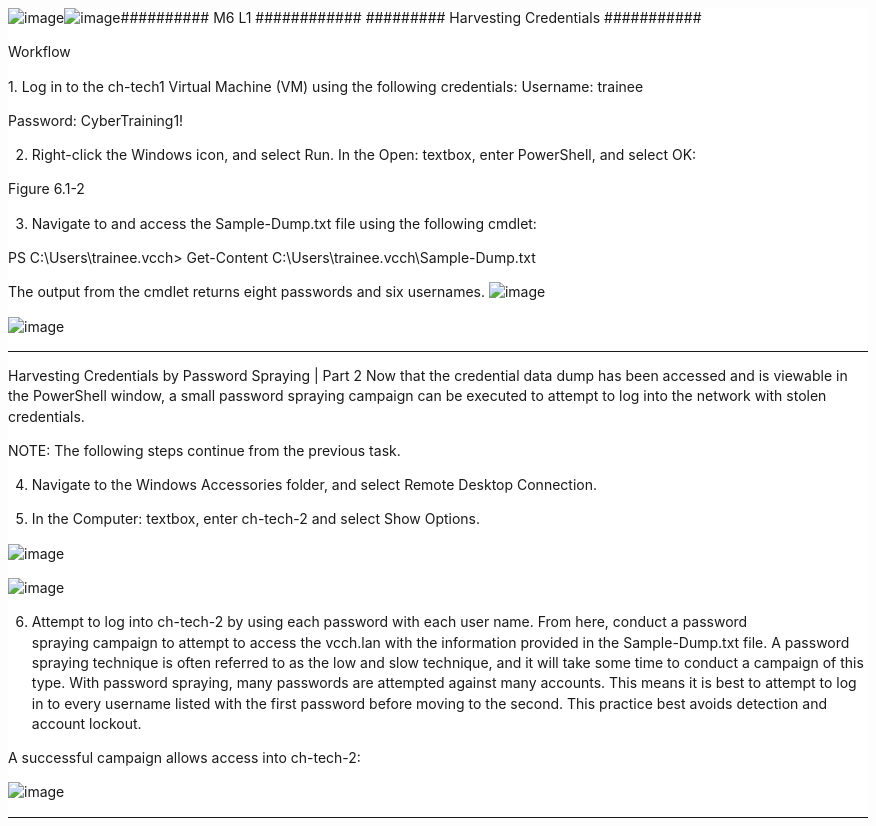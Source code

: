 ![image](https://github.com/user-attachments/assets/bf9a5c0a-0063-4575-82e7-818ba119c1e4)![image](https://github.com/user-attachments/assets/98b78774-4ff3-405a-9aef-e72d52e27214)########## M6 L1 ############
######### Harvesting Credentials ###########

Workflow


1. Log in to the ch-tech1 Virtual Machine (VM) using the following credentials:
Username: trainee

Password: CyberTraining1!

2. Right-click the Windows icon, and select Run. In the Open: textbox, enter PowerShell, and select OK:

Figure 6.1-2

3. Navigate to and access the Sample-Dump.txt file using the following cmdlet:
   
PS C:\Users\trainee.vcch> Get-Content C:\Users\trainee.vcch\Sample-Dump.txt



The output from the cmdlet returns eight passwords and six usernames.
![image](https://github.com/user-attachments/assets/683ffcc9-6e0d-4678-8d5f-5a21db7bac0b)

![image](https://github.com/user-attachments/assets/42803332-6534-4b28-8184-6b3577a7f4fa)

-------------------------------------------------------------------------------------------

Harvesting Credentials by Password Spraying | Part 2
Now that the credential data dump has been accessed and is viewable in the PowerShell window, a small password spraying campaign can be executed to attempt to log into the network with stolen credentials. 

NOTE: The following steps continue from the previous task.

4. Navigate to the Windows Accessories folder, and select Remote Desktop Connection.

5. In the Computer: textbox, enter ch-tech-2 and select Show Options.

![image](https://github.com/user-attachments/assets/6f7a4436-4e36-4ae7-b9c5-216c994b5f01)

![image](https://github.com/user-attachments/assets/d756785b-2dbe-42e6-bcee-9ad0d4f11e51)

6. Attempt to log into ch-tech-2 by using each password with each user name. From here, conduct a password spraying campaign to attempt to access the vcch.lan with the information provided in the Sample-Dump.txt file. A password spraying technique is often referred to as the low and slow technique, and it will take some time to conduct a campaign of this type. With password spraying, many passwords are attempted against many accounts. This means it is best to attempt to log in to every username listed with the first password before moving to the second. This practice best avoids detection and account lockout. 


A successful campaign allows access into ch-tech-2:

![image](https://github.com/user-attachments/assets/cd027d67-c8b9-41db-b7a7-6021ed3f4abe)

-------------------------------------------------------------------------------------
